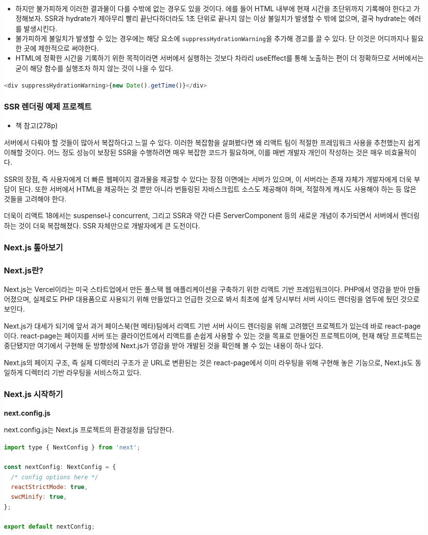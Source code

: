 - 하지만 불가피하게 이러한 결과물이 다를 수밖에 없는 경우도 있을 것이다. 에를 들어 HTML 내부에 현재 시간을 초단위까지 기록해야 한다고 가정해보자. SSR과 hydrate가 제아무리 빨리 끝난다하더라도 1초 단위로 끝나지 않는 이상 불일치가 발생할 수 밖에 없으며, 결국 hydrate는 에러를 발생시킨다.
- 불가피하게 불일치가 발생할 수 있는 경우에는 해당 요소에 `suppressHydrationWarning`을 추가해 경고를 끌 수 있다. 단 이것은 어디까지나 필요한 곳에 제한적으로 써야한다.
- HTML에 정확한 시간을 기록하기 위한 목적이라면 서버에서 실행하는 것보다 차라리 useEffect를 통해 노출하는 편이 더 정확하므로 서버에서는 굳이 해당 함수를 실행조차 하지 않는 것이 나을 수 있다.

```javascript
<div suppressHydrationWarning>{new Date().getTime()}</div>
```

### SSR 렌더링 예제 프로젝트

- 책 참고(278p)

서버에서 다뤄야 할 것들이 많아서 복잡하다고 느낄 수 있다. 이러한 복잡함을 살펴봤다면 왜 리액트 팀이 적절한 프레임워크 사용을 추천했는지 쉽게 이해할 것이다. 어느 정도 성능이 보장된 SSR을 수행하려면 매우 복잡한 코드가 필요하며, 이를 매번 개발자 개인이 작성하는 것은 매우 비효율적이다.

SSR의 장점, 즉 사용자에게 더 빠른 웹페이지 결과물을 제공할 수 있다는 장점 이면에는 서버가 있으며, 이 서버라는 존재 자체가 개발자에게 더욱 부담이 된다. 또한 서버에서 HTML을 제공하는 것 뿐만 아니라 번들링된 자바스크립트 소스도 제공해야 하며, 적절하게 캐시도 사용해야 하는 등 많은 것들을 고려해야 한다.

더욱이 리액트 18에서는 suspense나 concurrent, 그리고 SSR과 약간 다른 ServerComponent 등의 새로운 개념이 추가되면서 서버에서 렌더링하는 것이 더욱 복잡해졌다. SSR 자체만으로 개발자에게 큰 도전이다.

### Next.js 톺아보기

### Next.js란?

Next.js는 Vercel이라는 미국 스타트업에서 만든 풀스택 웹 애플리케이션을 구축하기 위한 리액트 기반 프레임워크이다. PHP에서 영감을 받아 만들어졌으며, 실제로도 PHP 대용품으로 사용되기 위해 만들었다고 언급한 것으로 봐서 최초에 설계 당시부터 서버 사이드 렌더링을 염두에 뒀던 것으로 보인다.

Next.js가 대세가 되기에 앞서 과거 페이스북(현 메타)팀에서 리액트 기반 서버 사이드 렌더링을 위해 고려했던 프로젝트가 있는데 바로 react-page이다. react-page는 페이지를 서버 또는 클라이언트에서 리액트를 손쉽게 사용할 수 있는 것을 목표로 만들어진 프로젝트이며, 현재 해당 프로젝트는 중단됐지만 여기에서 구현해 둔 방향성에 Next.js가 영감을 받아 개발된 것을 확인해 볼 수 있는 내용이 하나 있다.

Next.js의 페이지 구조, 즉 실제 디렉터리 구조가 곧 URL로 변환된는 것은 react-page에서 이미 라우팅을 위해 구현해 놓은 기능으로, Next.js도 동일하게 디렉터리 기반 라우팅을 서비스하고 있다.

### Next.js 시작하기

**next.config.js**

next.config.js는 Next.js 프로젝트의 환경설정을 담당한다.

```javascript
import type { NextConfig } from 'next';

const nextConfig: NextConfig = {
  /* config options here */
  reactStrictMode: true,
  swcMinify: true,
};

export default nextConfig;
```
